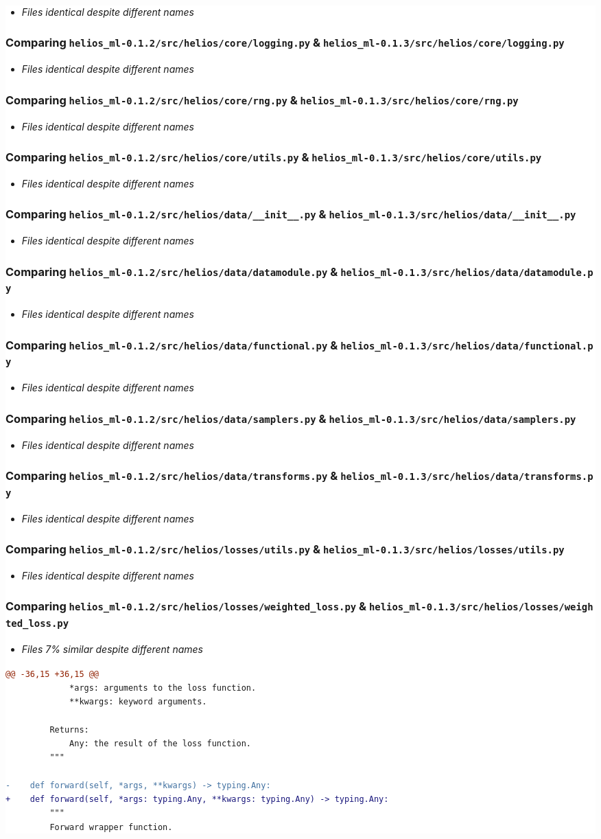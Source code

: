  * *Files identical despite different names*

### Comparing `helios_ml-0.1.2/src/helios/core/logging.py` & `helios_ml-0.1.3/src/helios/core/logging.py`

 * *Files identical despite different names*

### Comparing `helios_ml-0.1.2/src/helios/core/rng.py` & `helios_ml-0.1.3/src/helios/core/rng.py`

 * *Files identical despite different names*

### Comparing `helios_ml-0.1.2/src/helios/core/utils.py` & `helios_ml-0.1.3/src/helios/core/utils.py`

 * *Files identical despite different names*

### Comparing `helios_ml-0.1.2/src/helios/data/__init__.py` & `helios_ml-0.1.3/src/helios/data/__init__.py`

 * *Files identical despite different names*

### Comparing `helios_ml-0.1.2/src/helios/data/datamodule.py` & `helios_ml-0.1.3/src/helios/data/datamodule.py`

 * *Files identical despite different names*

### Comparing `helios_ml-0.1.2/src/helios/data/functional.py` & `helios_ml-0.1.3/src/helios/data/functional.py`

 * *Files identical despite different names*

### Comparing `helios_ml-0.1.2/src/helios/data/samplers.py` & `helios_ml-0.1.3/src/helios/data/samplers.py`

 * *Files identical despite different names*

### Comparing `helios_ml-0.1.2/src/helios/data/transforms.py` & `helios_ml-0.1.3/src/helios/data/transforms.py`

 * *Files identical despite different names*

### Comparing `helios_ml-0.1.2/src/helios/losses/utils.py` & `helios_ml-0.1.3/src/helios/losses/utils.py`

 * *Files identical despite different names*

### Comparing `helios_ml-0.1.2/src/helios/losses/weighted_loss.py` & `helios_ml-0.1.3/src/helios/losses/weighted_loss.py`

 * *Files 7% similar despite different names*

```diff
@@ -36,15 +36,15 @@
             *args: arguments to the loss function.
             **kwargs: keyword arguments.
 
         Returns:
             Any: the result of the loss function.
         """
 
-    def forward(self, *args, **kwargs) -> typing.Any:
+    def forward(self, *args: typing.Any, **kwargs: typing.Any) -> typing.Any:
         """
         Forward wrapper function.
```